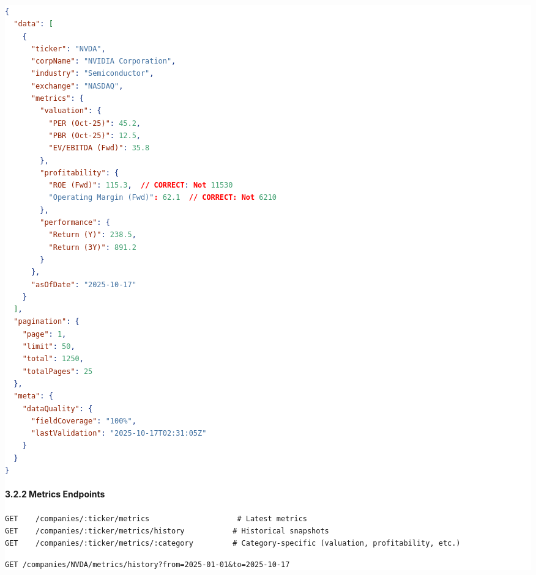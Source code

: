 ```json
{
  "data": [
    {
      "ticker": "NVDA",
      "corpName": "NVIDIA Corporation",
      "industry": "Semiconductor",
      "exchange": "NASDAQ",
      "metrics": {
        "valuation": {
          "PER (Oct-25)": 45.2,
          "PBR (Oct-25)": 12.5,
          "EV/EBITDA (Fwd)": 35.8
        },
        "profitability": {
          "ROE (Fwd)": 115.3,  // CORRECT: Not 11530
          "Operating Margin (Fwd)": 62.1  // CORRECT: Not 6210
        },
        "performance": {
          "Return (Y)": 238.5,
          "Return (3Y)": 891.2
        }
      },
      "asOfDate": "2025-10-17"
    }
  ],
  "pagination": {
    "page": 1,
    "limit": 50,
    "total": 1250,
    "totalPages": 25
  },
  "meta": {
    "dataQuality": {
      "fieldCoverage": "100%",
      "lastValidation": "2025-10-17T02:31:05Z"
    }
  }
}
```

#### 3.2.2 Metrics Endpoints

```
GET    /companies/:ticker/metrics                    # Latest metrics
GET    /companies/:ticker/metrics/history           # Historical snapshots
GET    /companies/:ticker/metrics/:category         # Category-specific (valuation, profitability, etc.)
```

```http
GET /companies/NVDA/metrics/history?from=2025-01-01&to=2025-10-17
```
